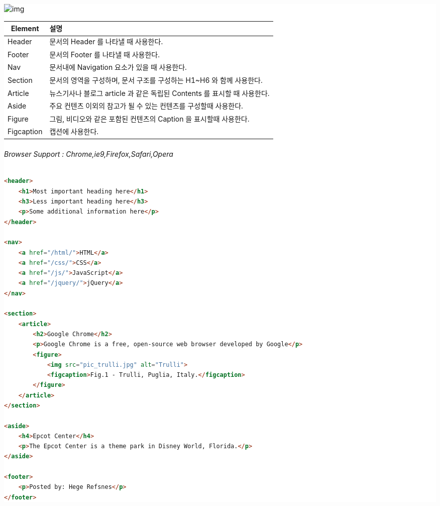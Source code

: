   ![img](https://code.d2.co.kr/kaylee/images/sementic.png)

  | Element    | 설명                                                         |
  | ---------- | :----------------------------------------------------------- |
  | Header     | 문서의 Header 를 나타낼 때 사용한다.                         |
  | Footer     | 문서의 Footer 를 나타낼 때 사용한다.                         |
  | Nav        | 문서내에 Navigation 요소가 있을 때 사용한다.                 |
  | Section    | 문서의 영역을 구성하며, 문서 구조를 구성하는 H1~H6 와 함께 사용한다. |
  | Article    | 뉴스기사나 블로그 article 과 같은 독립된 Contents 를 표시할 때 사용한다. |
  | Aside      | 주요 컨텐츠 이외의 참고가 될 수 있는 컨텐츠를 구성할때 사용한다. |
  | Figure     | 그림, 비디오와 같은 포함된 컨텐츠의 Caption 을 표시할때 사용한다. |
  | Figcaption | 캡션에 사용한다.                                             |

  ###### Browser Support : Chrome,ie9,Firefox,Safari,Opera

  ```html
  <header>
      <h1>Most important heading here</h1>
      <h3>Less important heading here</h3>
      <p>Some additional information here</p>
  </header>
  
  <nav>
      <a href="/html/">HTML</a>
      <a href="/css/">CSS</a>
      <a href="/js/">JavaScript</a>
      <a href="/jquery/">jQuery</a>
  </nav>
  
  <section>
      <article>
          <h2>Google Chrome</h2>
          <p>Google Chrome is a free, open-source web browser developed by Google</p>
          <figure>
              <img src="pic_trulli.jpg" alt="Trulli">
              <figcaption>Fig.1 - Trulli, Puglia, Italy.</figcaption>
          </figure>
      </article>
  </section>
  
  <aside>
      <h4>Epcot Center</h4>
      <p>The Epcot Center is a theme park in Disney World, Florida.</p>
  </aside>
  
  <footer>
      <p>Posted by: Hege Refsnes</p>
  </footer>
  ```
